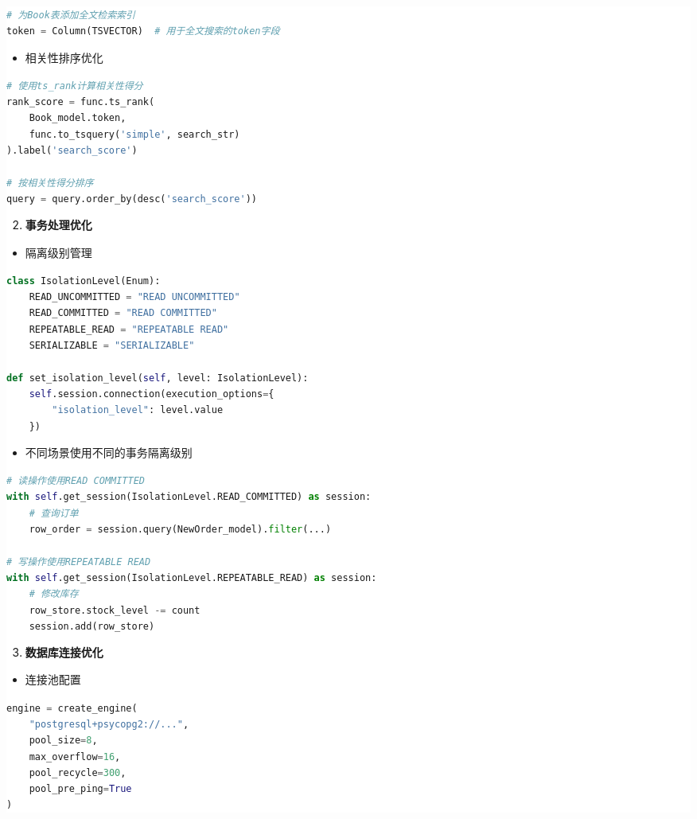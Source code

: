 ```python
# 为Book表添加全文检索索引
token = Column(TSVECTOR)  # 用于全文搜索的token字段
```

- 相关性排序优化
```python
# 使用ts_rank计算相关性得分
rank_score = func.ts_rank(
    Book_model.token,
    func.to_tsquery('simple', search_str)
).label('search_score')

# 按相关性得分排序
query = query.order_by(desc('search_score'))
```

2. **事务处理优化**

- 隔离级别管理
```python
class IsolationLevel(Enum):
    READ_UNCOMMITTED = "READ UNCOMMITTED"
    READ_COMMITTED = "READ COMMITTED"  
    REPEATABLE_READ = "REPEATABLE READ"
    SERIALIZABLE = "SERIALIZABLE"

def set_isolation_level(self, level: IsolationLevel):
    self.session.connection(execution_options={
        "isolation_level": level.value
    })
```

- 不同场景使用不同的事务隔离级别
```python
# 读操作使用READ COMMITTED
with self.get_session(IsolationLevel.READ_COMMITTED) as session:
    # 查询订单
    row_order = session.query(NewOrder_model).filter(...)

# 写操作使用REPEATABLE READ
with self.get_session(IsolationLevel.REPEATABLE_READ) as session:
    # 修改库存
    row_store.stock_level -= count
    session.add(row_store)
```

3. **数据库连接优化**

- 连接池配置
```python
engine = create_engine(
    "postgresql+psycopg2://...",
    pool_size=8,
    max_overflow=16,
    pool_recycle=300,
    pool_pre_ping=True
)
```
